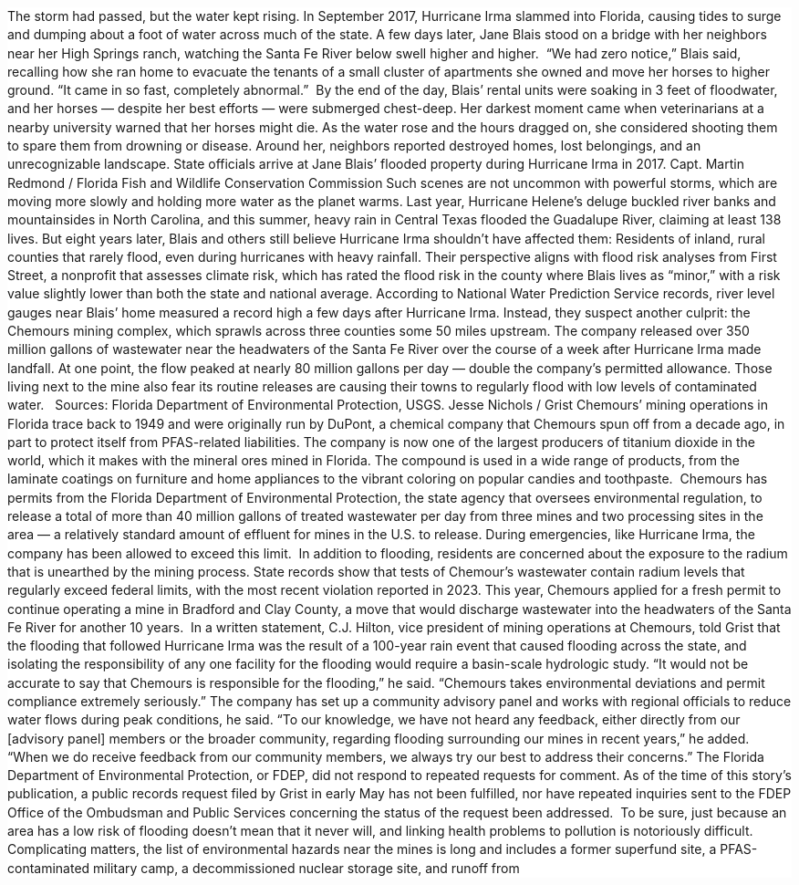 The storm had passed, but the water kept rising. In September 2017, Hurricane Irma slammed into Florida, causing tides to surge and dumping about a foot of water across much of the state. A few days later, Jane Blais stood on a bridge with her neighbors near her High Springs ranch, watching the Santa Fe River below swell higher and higher.&nbsp; “We had zero notice,” Blais said, recalling how she ran home to evacuate the tenants of a small cluster of apartments she owned and move her horses to higher ground. “It came in so fast, completely abnormal.”&nbsp; By the end of the day, Blais’ rental units were soaking in 3 feet of floodwater, and her horses — despite her best efforts — were submerged chest-deep. Her darkest moment came when veterinarians at a nearby university warned that her horses might die. As the water rose and the hours dragged on, she considered shooting them to spare them from drowning or disease. Around her, neighbors reported destroyed homes, lost belongings, and an unrecognizable landscape. State officials arrive at Jane Blais&#8217; flooded property during Hurricane Irma in 2017. Capt. Martin Redmond / Florida Fish and Wildlife Conservation Commission Such scenes are not uncommon with powerful storms, which are moving more slowly and holding more water as the planet warms. Last year, Hurricane Helene’s deluge buckled river banks and mountainsides in North Carolina, and this summer, heavy rain in Central Texas flooded the Guadalupe River, claiming at least 138 lives. But eight years later, Blais and others still believe Hurricane Irma shouldn’t have affected them: Residents of inland, rural counties that rarely flood, even during hurricanes with heavy rainfall. Their perspective aligns with flood risk analyses from First Street, a nonprofit that assesses climate risk, which has rated the flood risk in the county where Blais lives as “minor,” with a risk value slightly lower than both the state and national average. According to National Water Prediction Service records, river level gauges near Blais’ home measured a record high a few days after Hurricane Irma. Instead, they suspect another culprit: the Chemours mining complex, which sprawls across three counties some 50 miles upstream. The company released over 350 million gallons of wastewater near the headwaters of the Santa Fe River over the course of a week after Hurricane Irma made landfall. At one point, the flow peaked at nearly 80 million gallons per day — double the company’s permitted allowance. Those living next to the mine also fear its routine releases are causing their towns to regularly flood with low levels of contaminated water.&nbsp;&nbsp; Sources: Florida Department of Environmental Protection, USGS. Jesse Nichols / Grist Chemours’ mining operations in Florida trace back to 1949 and were originally run by DuPont, a chemical company that Chemours spun off from a decade ago, in part to protect itself from PFAS-related liabilities. The company is now one of the largest producers of titanium dioxide in the world, which it makes with the mineral ores mined in Florida. The compound is used in a wide range of products, from the laminate coatings on furniture and home appliances to the vibrant coloring on popular candies and toothpaste.&nbsp; Chemours has permits from the Florida Department of Environmental Protection, the state agency that oversees environmental regulation, to release a total of more than 40 million gallons of treated wastewater per day from three mines and two processing sites in the area — a relatively standard amount of effluent for mines in the U.S. to release. During emergencies, like Hurricane Irma, the company has been allowed to exceed this limit.&nbsp; In addition to flooding, residents are concerned about the exposure to the radium that is unearthed by the mining process. State records show that tests of Chemour’s wastewater contain radium levels that regularly exceed federal limits, with the most recent violation reported in 2023. This year, Chemours applied for a fresh permit to continue operating a mine in Bradford and Clay County, a move that would discharge wastewater into the headwaters of the Santa Fe River for another 10 years.&nbsp; In a written statement, C.J. Hilton, vice president of mining operations at Chemours, told Grist that the flooding that followed Hurricane Irma was the result of a 100-year rain event that caused flooding across the state, and isolating the responsibility of any one facility for the flooding would require a basin-scale hydrologic study. “It would not be accurate to say that Chemours is responsible for the flooding,” he said. “Chemours takes environmental deviations and permit compliance extremely seriously.” The company has set up a community advisory panel and works with regional officials to reduce water flows during peak conditions, he said. “To our knowledge, we have not heard any feedback, either directly from our [advisory panel] members or the broader community, regarding flooding surrounding our mines in recent years,” he added. “When we do receive feedback from our community members, we always try our best to address their concerns.” The Florida Department of Environmental Protection, or FDEP, did not respond to repeated requests for comment. As of the time of this story’s publication, a public records request filed by Grist in early May has not been fulfilled, nor have repeated inquiries sent to the FDEP Office of the Ombudsman and Public Services concerning the status of the request been addressed.&nbsp; To be sure, just because an area has a low risk of flooding doesn’t mean that it never will, and linking health problems to pollution is notoriously difficult. Complicating matters, the list of environmental hazards near the mines is long and includes a former superfund site, a PFAS-contaminated military camp, a decommissioned nuclear storage site, and runoff from